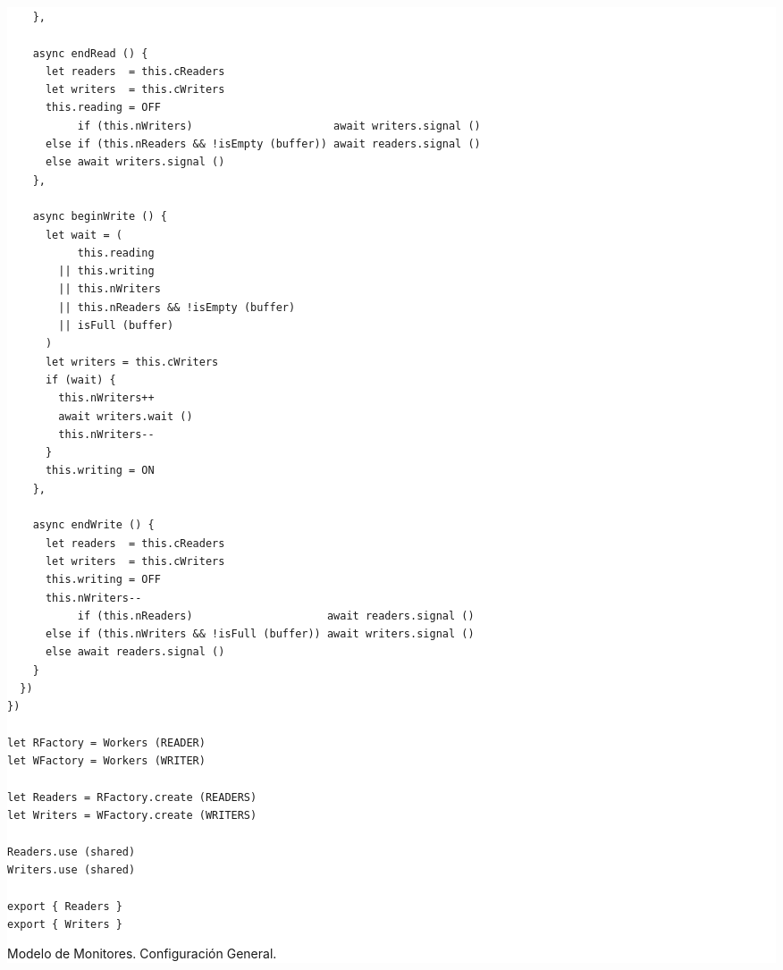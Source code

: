 ```
    },

    async endRead () {
      let readers  = this.cReaders
      let writers  = this.cWriters
      this.reading = OFF
           if (this.nWriters)                      await writers.signal ()
      else if (this.nReaders && !isEmpty (buffer)) await readers.signal ()
      else await writers.signal ()
    },

    async beginWrite () {
      let wait = (
           this.reading
        || this.writing
        || this.nWriters
        || this.nReaders && !isEmpty (buffer)
        || isFull (buffer)
      )
      let writers = this.cWriters
      if (wait) {
        this.nWriters++
        await writers.wait ()
        this.nWriters--
      }
      this.writing = ON
    },

    async endWrite () {
      let readers  = this.cReaders
      let writers  = this.cWriters
      this.writing = OFF
      this.nWriters--
           if (this.nReaders)                     await readers.signal ()
      else if (this.nWriters && !isFull (buffer)) await writers.signal ()
      else await readers.signal ()
    }
  })
})

let RFactory = Workers (READER)
let WFactory = Workers (WRITER)

let Readers = RFactory.create (READERS)
let Writers = WFactory.create (WRITERS)

Readers.use (shared)
Writers.use (shared)

export { Readers }
export { Writers }
```
<div class="listing">Modelo de Monitores. Configuración General.</div>
